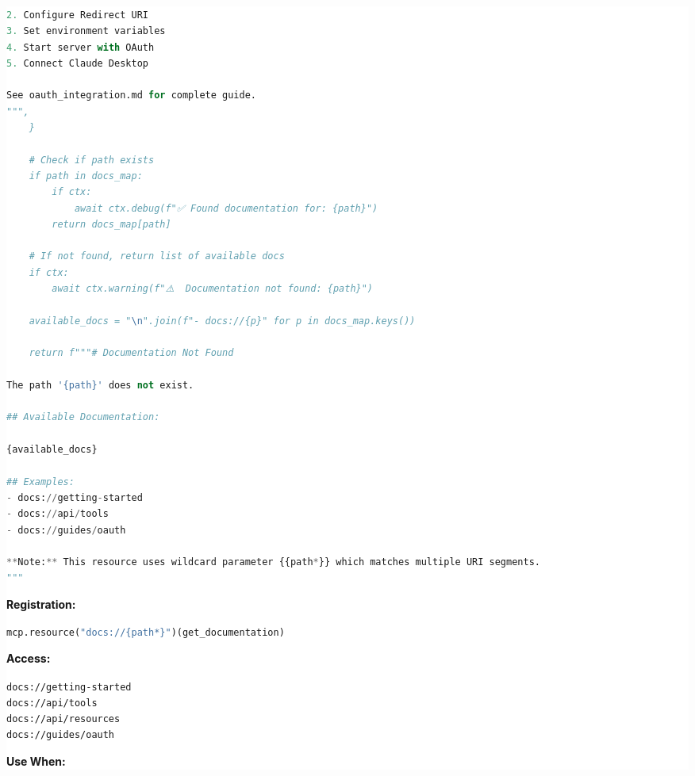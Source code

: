 ```python
2. Configure Redirect URI
3. Set environment variables
4. Start server with OAuth
5. Connect Claude Desktop

See oauth_integration.md for complete guide.
""",
    }

    # Check if path exists
    if path in docs_map:
        if ctx:
            await ctx.debug(f"✅ Found documentation for: {path}")
        return docs_map[path]

    # If not found, return list of available docs
    if ctx:
        await ctx.warning(f"⚠️  Documentation not found: {path}")

    available_docs = "\n".join(f"- docs://{p}" for p in docs_map.keys())

    return f"""# Documentation Not Found

The path '{path}' does not exist.

## Available Documentation:

{available_docs}

## Examples:
- docs://getting-started
- docs://api/tools
- docs://guides/oauth

**Note:** This resource uses wildcard parameter {{path*}} which matches multiple URI segments.
"""
```

**Registration:**

```python
mcp.resource("docs://{path*}")(get_documentation)
```

**Access:**

```
docs://getting-started
docs://api/tools
docs://api/resources
docs://guides/oauth
```

**Use When:**
